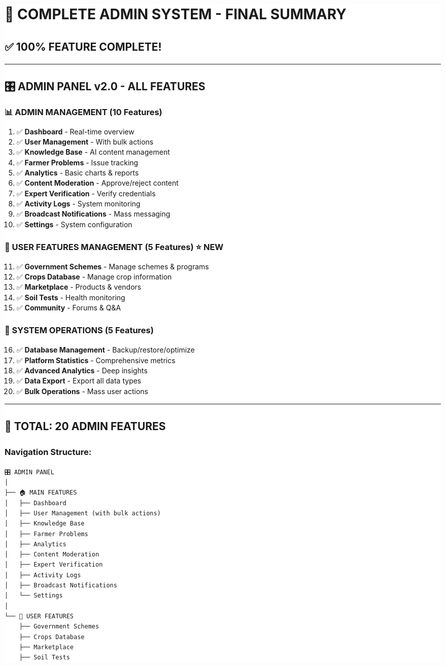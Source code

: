 # 🎉 **COMPLETE ADMIN SYSTEM - FINAL SUMMARY**

## ✅ **100% FEATURE COMPLETE!**

---

## 🎛️ **ADMIN PANEL v2.0 - ALL FEATURES**

### **📊 ADMIN MANAGEMENT (10 Features)**
1. ✅ **Dashboard** - Real-time overview
2. ✅ **User Management** - With bulk actions
3. ✅ **Knowledge Base** - AI content management
4. ✅ **Farmer Problems** - Issue tracking
5. ✅ **Analytics** - Basic charts & reports
6. ✅ **Content Moderation** - Approve/reject content
7. ✅ **Expert Verification** - Verify credentials
8. ✅ **Activity Logs** - System monitoring
9. ✅ **Broadcast Notifications** - Mass messaging
10. ✅ **Settings** - System configuration

### **🌾 USER FEATURES MANAGEMENT (5 Features)** ⭐ NEW
11. ✅ **Government Schemes** - Manage schemes & programs
12. ✅ **Crops Database** - Manage crop information
13. ✅ **Marketplace** - Products & vendors
14. ✅ **Soil Tests** - Health monitoring
15. ✅ **Community** - Forums & Q&A

### **🔧 SYSTEM OPERATIONS (5 Features)**
16. ✅ **Database Management** - Backup/restore/optimize
17. ✅ **Platform Statistics** - Comprehensive metrics
18. ✅ **Advanced Analytics** - Deep insights
19. ✅ **Data Export** - Export all data types
20. ✅ **Bulk Operations** - Mass user actions

---

## 🎯 **TOTAL: 20 ADMIN FEATURES**

### **Navigation Structure:**

```
🎛️ ADMIN PANEL
│
├── 🏠 MAIN FEATURES
│   ├── Dashboard
│   ├── User Management (with bulk actions)
│   ├── Knowledge Base
│   ├── Farmer Problems
│   ├── Analytics
│   ├── Content Moderation
│   ├── Expert Verification
│   ├── Activity Logs
│   ├── Broadcast Notifications
│   └── Settings
│
└── 🌾 USER FEATURES
    ├── Government Schemes
    ├── Crops Database
    ├── Marketplace
    ├── Soil Tests
```
